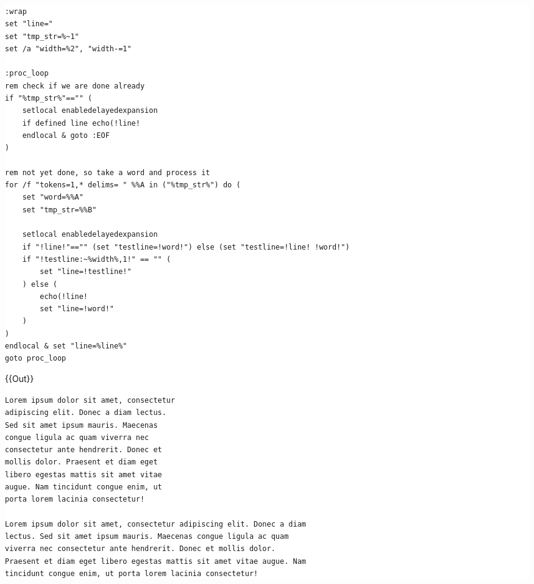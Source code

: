 ```dos
:wrap
set "line="
set "tmp_str=%~1"
set /a "width=%2", "width-=1"

:proc_loop
rem check if we are done already
if "%tmp_str%"=="" (
    setlocal enabledelayedexpansion
    if defined line echo(!line!
    endlocal & goto :EOF
)

rem not yet done, so take a word and process it
for /f "tokens=1,* delims= " %%A in ("%tmp_str%") do (
    set "word=%%A"
    set "tmp_str=%%B"

    setlocal enabledelayedexpansion
    if "!line!"=="" (set "testline=!word!") else (set "testline=!line! !word!")
    if "!testline:~%width%,1!" == "" (
        set "line=!testline!"
    ) else (
        echo(!line!
        set "line=!word!"
    )
)
endlocal & set "line=%line%"
goto proc_loop
```

{{Out}}

```txt
Lorem ipsum dolor sit amet, consectetur
adipiscing elit. Donec a diam lectus.
Sed sit amet ipsum mauris. Maecenas
congue ligula ac quam viverra nec
consectetur ante hendrerit. Donec et
mollis dolor. Praesent et diam eget
libero egestas mattis sit amet vitae
augue. Nam tincidunt congue enim, ut
porta lorem lacinia consectetur!

Lorem ipsum dolor sit amet, consectetur adipiscing elit. Donec a diam
lectus. Sed sit amet ipsum mauris. Maecenas congue ligula ac quam
viverra nec consectetur ante hendrerit. Donec et mollis dolor.
Praesent et diam eget libero egestas mattis sit amet vitae augue. Nam
tincidunt congue enim, ut porta lorem lacinia consectetur!
```


